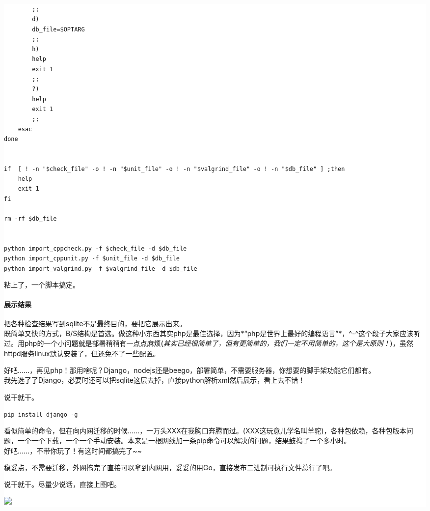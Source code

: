 ```
        ;;
        d)
        db_file=$OPTARG
        ;;
        h)
        help
        exit 1
        ;;
        ?)
        help
        exit 1
        ;;
    esac
done


if  [ ! -n "$check_file" -o ! -n "$unit_file" -o ! -n "$valgrind_file" -o ! -n "$db_file" ] ;then
    help
    exit 1
fi

rm -rf $db_file


python import_cppcheck.py -f $check_file -d $db_file
python import_cppunit.py -f $unit_file -d $db_file
python import_valgrind.py -f $valgrind_file -d $db_file
```
粘上了，一个脚本搞定。

#### 展示结果  

把各种检查结果写到sqlite不是最终目的，要把它展示出来。  
既简单又快的方式，B/S结构是首选。做这种小东西其实php是最佳选择，因为*“php是世界上最好的编程语言”*，^-^这个段子大家应该听过。用php的一个小问题就是部署稍稍有一点点麻烦(*其实已经很简单了，但有更简单的，我们一定不用简单的，这个是大原则！*)，虽然httpd服务linux默认安装了，但还免不了一些配置。
  
好吧……，再见php！那用啥呢？Django，nodejs还是beego，部署简单，不需要服务器，你想要的脚手架功能它们都有。  
我先选了了Django，必要时还可以把sqlite这层去掉，直接python解析xml然后展示，看上去不错！

说干就干。
```
pip install django -g
```
看似简单的命令，但在向内网迁移的时候……，一万头XXX在我胸口奔腾而过。(XXX这玩意儿学名叫羊驼)，各种包依赖，各种包版本问题，一个一个下载，一个一个手动安装。本来是一根网线加一条pip命令可以解决的问题，结果鼓捣了一个多小时。  
好吧……，不带你玩了！有这时间都搞完了~~  

稳妥点，不需要迁移，外网搞完了直接可以拿到内网用，妥妥的用Go，直接发布二进制可执行文件总行了吧。  

说干就干。尽量少说话，直接上图吧。  

![](leanote://file/getImage?fileId=59bf5eedab644106950013fa)
